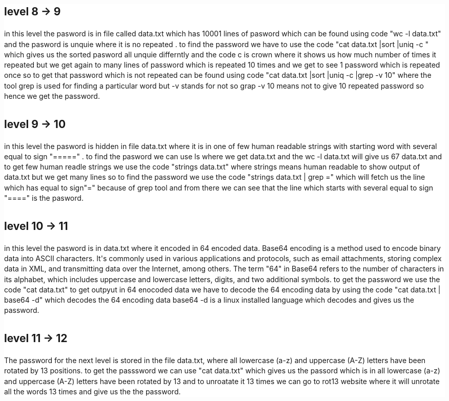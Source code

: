 ## level 8 -> 9

in this level the pasword is in file called data.txt which has 10001 lines of pasword which can be found using code "wc -l data.txt" and 
the pasword is unquie where it is no repeated .
to find the password we have to use the code "cat data.txt |sort |uniq -c " which gives us the sorted pasword all unquie differntly and the code 
c is crown where it shows us how much number of times it repeated but we get again to many lines of password which is repeated 10 times and we
 get to see 1 password which is repeated once so to get that password which is not repeated can be found using code
  "cat data.txt |sort |uniq -c |grep -v 10" where the tool grep is used for finding a particular word but -v stands for not so grap -v 10 means
  not to give 10 repeated password so hence we get the password.

## level 9 -> 10

in this level the pasword is hidden in file data.txt where it is in one of few human readable strings with starting word with 
several equal to sign "=====" .
to find the pasword we can use ls where we get data.txt and the wc -l data.txt will give us 67 data.txt and to get few human readle
strings we use the code "strings data.txt" where strings means human readable to show output of data.txt but we get many lines so to find 
the password we use the code "strings data.txt | grep =" which will fetch us the line which has equal to sign"=" because of grep tool 
and from there we can see that the line which starts with several equal to sign "====" is the pasword.

## level 10 -> 11

in this level the pasword is in data.txt where it encoded in 64 encoded data.
Base64 encoding is a method used to encode binary data into ASCII characters. It's commonly used in various applications and protocols, such 
as email attachments, storing complex data in XML, and transmitting data over the Internet, among others. The term "64" in Base64 refers to the 
number of characters in its alphabet, which includes uppercase and lowercase letters, digits, and two additional symbols.
to get the password we use the code "cat data.txt" to get outpyut in 64 enocoded data  we have to decode the 64 encoding data by using the code 
"cat data.txt | base64 -d" which decodes the 64 encoding data base64 -d is a linux installed language which decodes and gives us the password.

## level 11 -> 12

The password for the next level is stored in the file data.txt, where all lowercase (a-z) and uppercase (A-Z) letters have been rotated by 13 
positions.
to get the passsword we can use "cat data.txt" which gives us the passord which is in all lowercase (a-z) and uppercase (A-Z) letters have
 been rotated by 13 and to unroatate it 13 times we can go to rot13 website where it will unrotate all the words 13 times and give us the 
the password.
